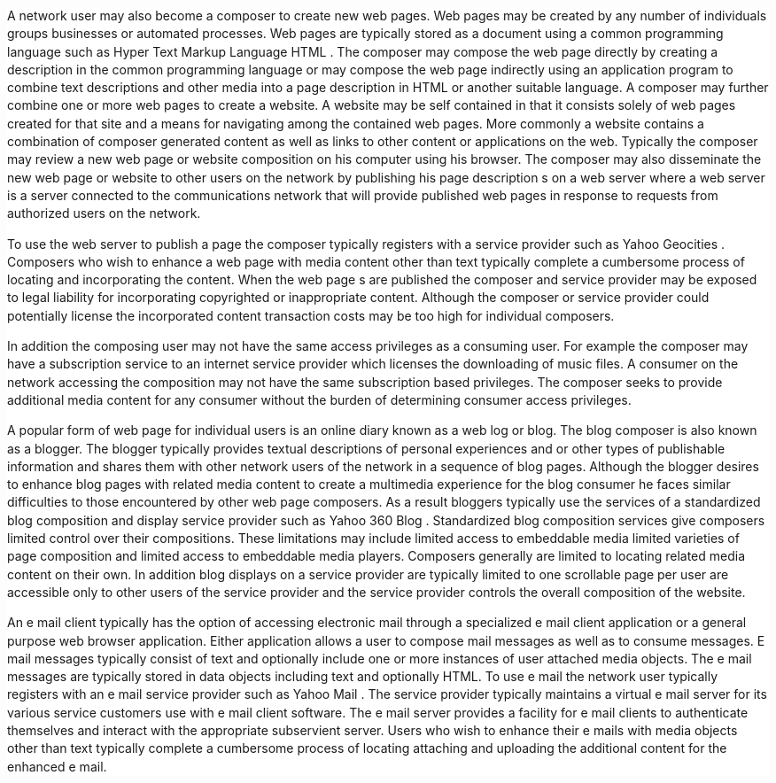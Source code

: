 A network user may also become a composer to create new web pages. Web pages may be created by any number of individuals groups businesses or automated processes. Web pages are typically stored as a document using a common programming language such as Hyper Text Markup Language HTML . The composer may compose the web page directly by creating a description in the common programming language or may compose the web page indirectly using an application program to combine text descriptions and other media into a page description in HTML or another suitable language. A composer may further combine one or more web pages to create a website. A website may be self contained in that it consists solely of web pages created for that site and a means for navigating among the contained web pages. More commonly a website contains a combination of composer generated content as well as links to other content or applications on the web. Typically the composer may review a new web page or website composition on his computer using his browser. The composer may also disseminate the new web page or website to other users on the network by publishing his page description s on a web server where a web server is a server connected to the communications network that will provide published web pages in response to requests from authorized users on the network.

To use the web server to publish a page the composer typically registers with a service provider such as Yahoo Geocities . Composers who wish to enhance a web page with media content other than text typically complete a cumbersome process of locating and incorporating the content. When the web page s are published the composer and service provider may be exposed to legal liability for incorporating copyrighted or inappropriate content. Although the composer or service provider could potentially license the incorporated content transaction costs may be too high for individual composers.

In addition the composing user may not have the same access privileges as a consuming user. For example the composer may have a subscription service to an internet service provider which licenses the downloading of music files. A consumer on the network accessing the composition may not have the same subscription based privileges. The composer seeks to provide additional media content for any consumer without the burden of determining consumer access privileges.

A popular form of web page for individual users is an online diary known as a web log or blog. The blog composer is also known as a blogger. The blogger typically provides textual descriptions of personal experiences and or other types of publishable information and shares them with other network users of the network in a sequence of blog pages. Although the blogger desires to enhance blog pages with related media content to create a multimedia experience for the blog consumer he faces similar difficulties to those encountered by other web page composers. As a result bloggers typically use the services of a standardized blog composition and display service provider such as Yahoo 360 Blog . Standardized blog composition services give composers limited control over their compositions. These limitations may include limited access to embeddable media limited varieties of page composition and limited access to embeddable media players. Composers generally are limited to locating related media content on their own. In addition blog displays on a service provider are typically limited to one scrollable page per user are accessible only to other users of the service provider and the service provider controls the overall composition of the website.

An e mail client typically has the option of accessing electronic mail through a specialized e mail client application or a general purpose web browser application. Either application allows a user to compose mail messages as well as to consume messages. E mail messages typically consist of text and optionally include one or more instances of user attached media objects. The e mail messages are typically stored in data objects including text and optionally HTML. To use e mail the network user typically registers with an e mail service provider such as Yahoo Mail . The service provider typically maintains a virtual e mail server for its various service customers use with e mail client software. The e mail server provides a facility for e mail clients to authenticate themselves and interact with the appropriate subservient server. Users who wish to enhance their e mails with media objects other than text typically complete a cumbersome process of locating attaching and uploading the additional content for the enhanced e mail.
